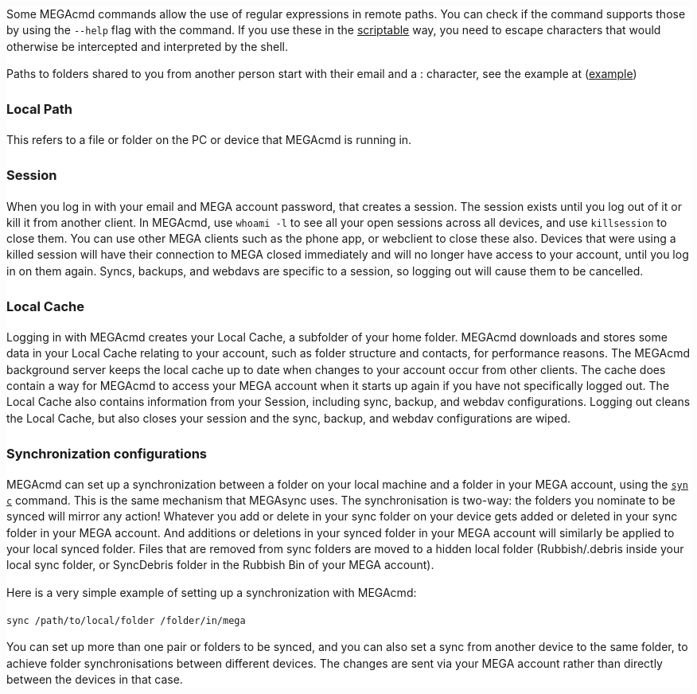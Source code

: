 Some MEGAcmd commands allow the use of regular expressions in remote paths. You can check if the command supports those by using the `--help` flag with the command. If you use these in the [scriptable](https://github.com/meganz/MEGAcmd/blob/master/UserGuide.md#scriptable) way, you need to escape characters that would otherwise be intercepted and interpreted by the shell.

Paths to folders shared to you from another person start with their email and a : character, see the example at ([example](https://github.com/meganz/MEGAcmd/blob/master/UserGuide.md#shared-folders-example))

### Local Path

This refers to a file or folder on the PC or device that MEGAcmd is running in.

### Session

When you log in with your email and MEGA account password, that creates a session. The session exists until you log out of it or kill it from another client. In MEGAcmd, use `whoami -l` to see all your open sessions across all devices, and use `killsession` to close them. You can use other MEGA clients such as the phone app, or webclient to close these also. Devices that were using a killed session will have their connection to MEGA closed immediately and will no longer have access to your account, until you log in on them again. Syncs, backups, and webdavs are specific to a session, so logging out will cause them to be cancelled.

### Local Cache

Logging in with MEGAcmd creates your Local Cache, a subfolder of your home folder. MEGAcmd downloads and stores some data in your Local Cache relating to your account, such as folder structure and contacts, for performance reasons. The MEGAcmd background server keeps the local cache up to date when changes to your account occur from other clients. The cache does contain a way for MEGAcmd to access your MEGA account when it starts up again if you have not specifically logged out. The Local Cache also contains information from your Session, including sync, backup, and webdav configurations. Logging out cleans the Local Cache, but also closes your session and the sync, backup, and webdav configurations are wiped.

### Synchronization configurations

MEGAcmd can set up a synchronization between a folder on your local machine and a folder in your MEGA account, using the [`sync`](https://github.com/meganz/MEGAcmd/blob/master/UserGuide.md#sync) command. This is the same mechanism that MEGAsync uses. The synchronisation is two-way: the folders you nominate to be synced will mirror any action! Whatever you add or delete in your sync folder on your device gets added or deleted in your sync folder in your MEGA account. And additions or deletions in your synced folder in your MEGA account will similarly be applied to your local synced folder. Files that are removed from sync folders are moved to a hidden local folder (Rubbish/.debris inside your local sync folder, or SyncDebris folder in the Rubbish Bin of your MEGA account).

Here is a very simple example of setting up a synchronization with MEGAcmd:

```
sync /path/to/local/folder /folder/in/mega
```

You can set up more than one pair or folders to be synced, and you can also set a sync from another device to the same folder, to achieve folder synchronisations between different devices. The changes are sent via your MEGA account rather than directly between the devices in that case.
